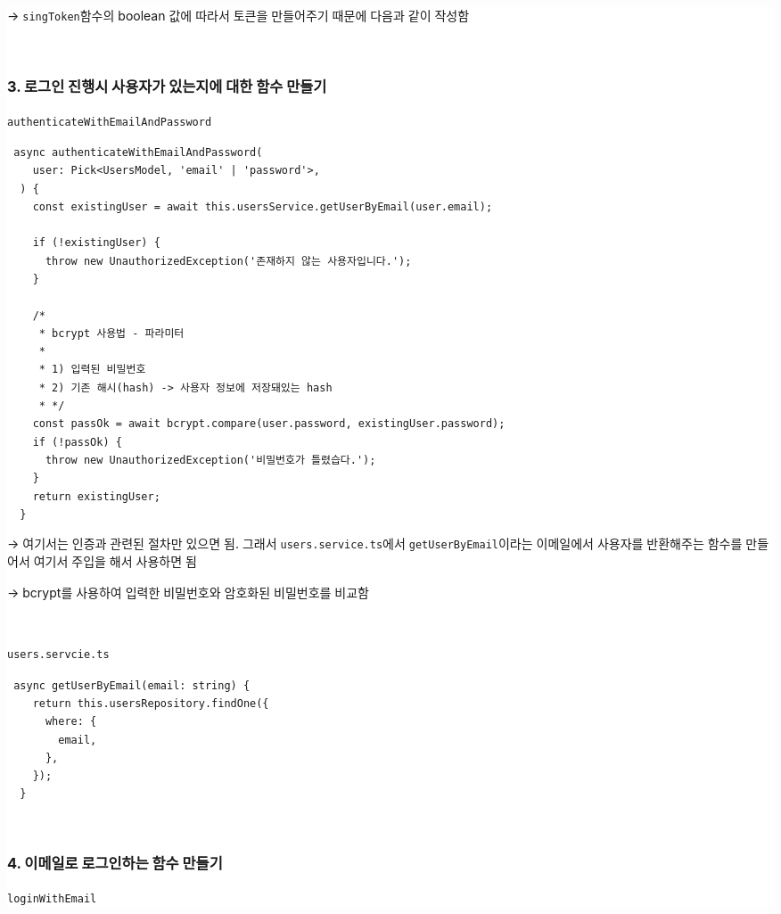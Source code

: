 → `singToken`함수의 boolean 값에 따라서 토큰을 만들어주기 때문에 다음과 같이 작성함

<br>

### 3. 로그인 진행시 사용자가 있는지에 대한 함수 만들기


`authenticateWithEmailAndPassword`

```tsx
 async authenticateWithEmailAndPassword(
    user: Pick<UsersModel, 'email' | 'password'>,
  ) {
    const existingUser = await this.usersService.getUserByEmail(user.email);

    if (!existingUser) {
      throw new UnauthorizedException('존재하지 않는 사용자입니다.');
    }

    /*
     * bcrypt 사용법 - 파라미터
     *
     * 1) 입력된 비밀번호
     * 2) 기존 해시(hash) -> 사용자 정보에 저장돼있는 hash
     * */
    const passOk = await bcrypt.compare(user.password, existingUser.password);
    if (!passOk) {
      throw new UnauthorizedException('비밀번호가 틀렸습다.');
    }
    return existingUser;
  }
```

→ 여기서는 인증과 관련된 절차만 있으면 됨. 그래서 `users.service.ts`에서 `getUserByEmail`이라는 이메일에서 사용자를 반환해주는 함수를 만들어서 여기서 주입을 해서 사용하면 됨

→ bcrypt를 사용하여 입력한 비밀번호와 암호화된 비밀번호를 비교함

<br>

`users.servcie.ts`

```tsx
 async getUserByEmail(email: string) {
    return this.usersRepository.findOne({
      where: {
        email,
      },
    });
  }
```
<br>

### 4. 이메일로 로그인하는 함수 만들기

`loginWithEmail`
